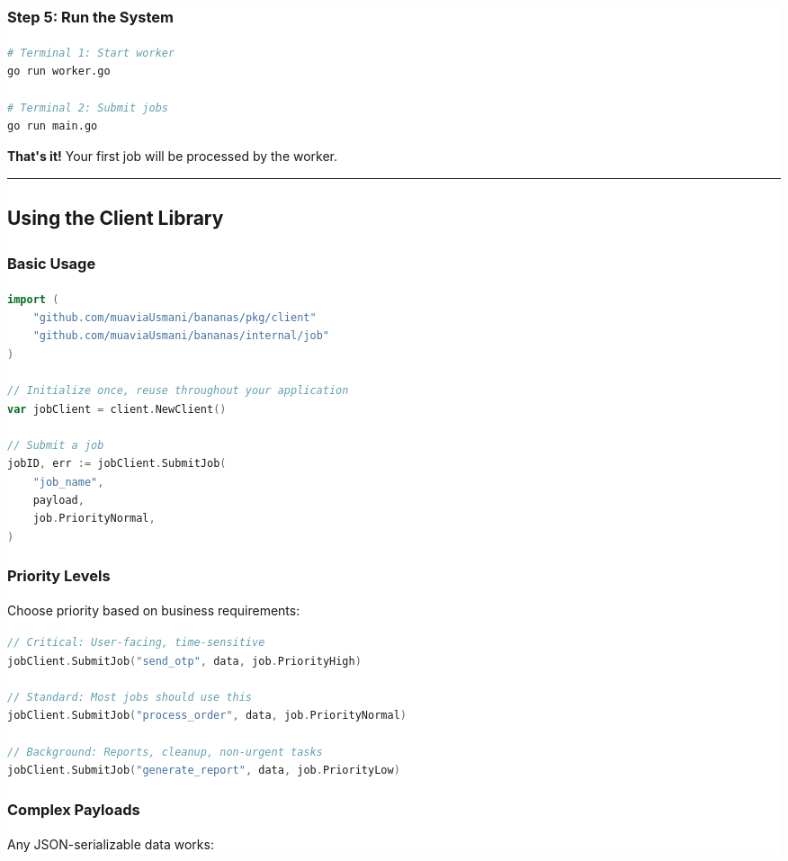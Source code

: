 ### Step 5: Run the System

```bash
# Terminal 1: Start worker
go run worker.go

# Terminal 2: Submit jobs
go run main.go
```

**That's it!** Your first job will be processed by the worker.

---

## Using the Client Library

### Basic Usage

```go
import (
    "github.com/muaviaUsmani/bananas/pkg/client"
    "github.com/muaviaUsmani/bananas/internal/job"
)

// Initialize once, reuse throughout your application
var jobClient = client.NewClient()

// Submit a job
jobID, err := jobClient.SubmitJob(
    "job_name",
    payload,
    job.PriorityNormal,
)
```

### Priority Levels

Choose priority based on business requirements:

```go
// Critical: User-facing, time-sensitive
jobClient.SubmitJob("send_otp", data, job.PriorityHigh)

// Standard: Most jobs should use this
jobClient.SubmitJob("process_order", data, job.PriorityNormal)

// Background: Reports, cleanup, non-urgent tasks
jobClient.SubmitJob("generate_report", data, job.PriorityLow)
```

### Complex Payloads

Any JSON-serializable data works:
